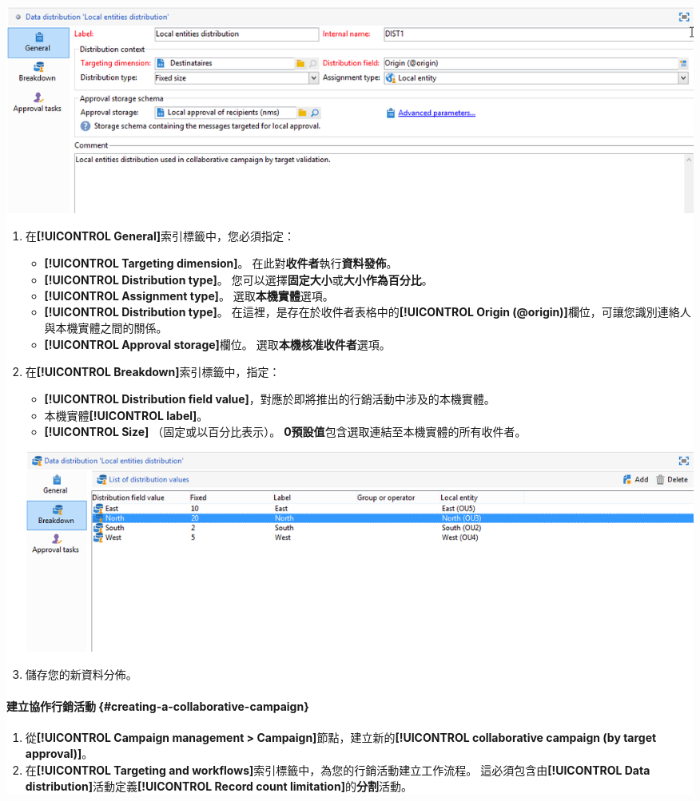    ![](assets/mkg_dist_use_case_target_valid3.png)

1. 在&#x200B;**[!UICONTROL General]**&#x200B;索引標籤中，您必須指定：

   * **[!UICONTROL Targeting dimension]**。 在此對&#x200B;**收件者**&#x200B;執行&#x200B;**資料發佈**。
   * **[!UICONTROL Distribution type]**。 您可以選擇&#x200B;**固定大小**&#x200B;或&#x200B;**大小作為百分比**。
   * **[!UICONTROL Assignment type]**。 選取&#x200B;**本機實體**&#x200B;選項。
   * **[!UICONTROL Distribution type]**。 在這裡，是存在於收件者表格中的&#x200B;**[!UICONTROL Origin (@origin)]**&#x200B;欄位，可讓您識別連絡人與本機實體之間的關係。
   * **[!UICONTROL Approval storage]**&#x200B;欄位。 選取&#x200B;**本機核准收件者**&#x200B;選項。

1. 在&#x200B;**[!UICONTROL Breakdown]**&#x200B;索引標籤中，指定：

   * **[!UICONTROL Distribution field value]**，對應於即將推出的行銷活動中涉及的本機實體。
   * 本機實體&#x200B;**[!UICONTROL label]**。
   * **[!UICONTROL Size]** （固定或以百分比表示）。 **0預設值**&#x200B;包含選取連結至本機實體的所有收件者。

   ![](assets/mkg_dist_use_case_target_valid4.png)

1. 儲存您的新資料分佈。

#### 建立協作行銷活動 {#creating-a-collaborative-campaign}

1. 從&#x200B;**[!UICONTROL Campaign management > Campaign]**&#x200B;節點，建立新的&#x200B;**[!UICONTROL collaborative campaign (by target approval)]**。
1. 在&#x200B;**[!UICONTROL Targeting and workflows]**&#x200B;索引標籤中，為您的行銷活動建立工作流程。 這必須包含由&#x200B;**[!UICONTROL Data distribution]**&#x200B;活動定義&#x200B;**[!UICONTROL Record count limitation]**&#x200B;的&#x200B;**分割**&#x200B;活動。
